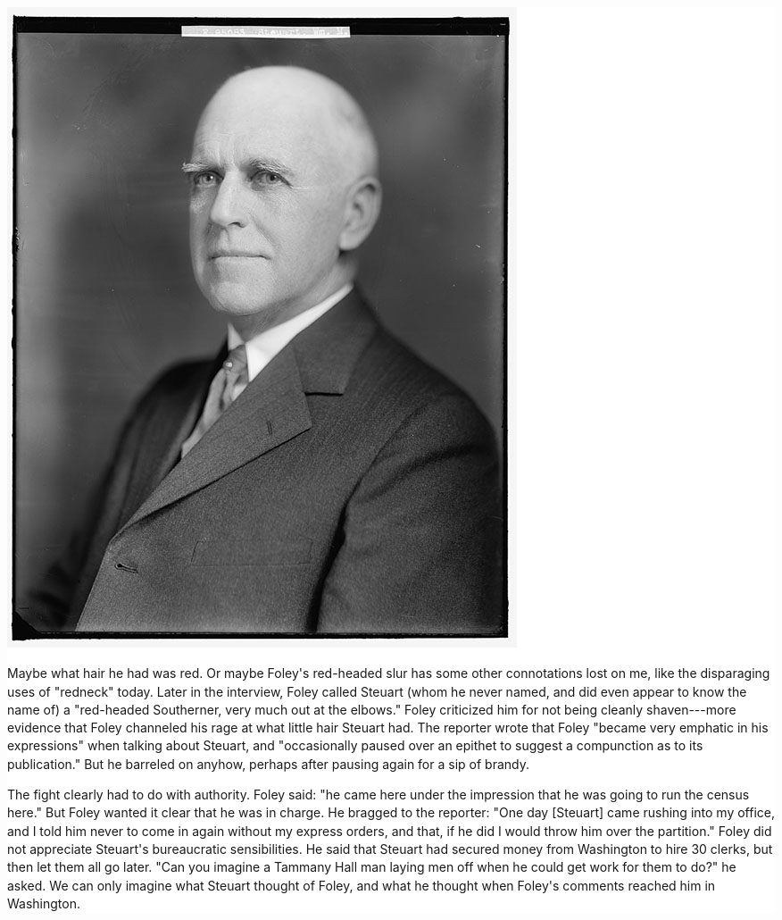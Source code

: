 [![portrait of William Steuart, who is definitely bald](/images/Steuart_portrait.jpg)](https://www.loc.gov/pictures/item/2016861432/)

Maybe what hair he had was red. Or maybe Foley's red-headed slur has some other connotations lost on me, like the disparaging uses of "redneck" today. Later in the interview, Foley called Steuart (whom he never named, and did even appear to know the name of) a "red-headed Southerner, very much out at the elbows." Foley criticized him for not being cleanly shaven---more evidence that Foley channeled his rage at what little hair Steuart had. The reporter wrote that Foley "became very emphatic in his expressions" when talking about Steuart, and "occasionally paused over an epithet to suggest a compunction as to its publication." But he barreled on anyhow, perhaps after pausing again for a sip of brandy.


The fight clearly had to do with authority. Foley said: "he came here under the impression that he was going to run the census here." But Foley wanted it clear that he was in charge. He bragged to the reporter: "One day [Steuart] came rushing into my office, and I told him never to come in again without my express orders, and that, if he did I would throw him over the partition." Foley did not appreciate Steuart's bureaucratic sensibilities. He said that Steuart had secured money from Washington to hire 30 clerks, but then let them all go later. "Can you imagine a Tammany Hall man laying men off when he could get work for them to do?" he asked. We can only imagine what Steuart thought of Foley, and what he thought when Foley's comments reached him in Washington.
